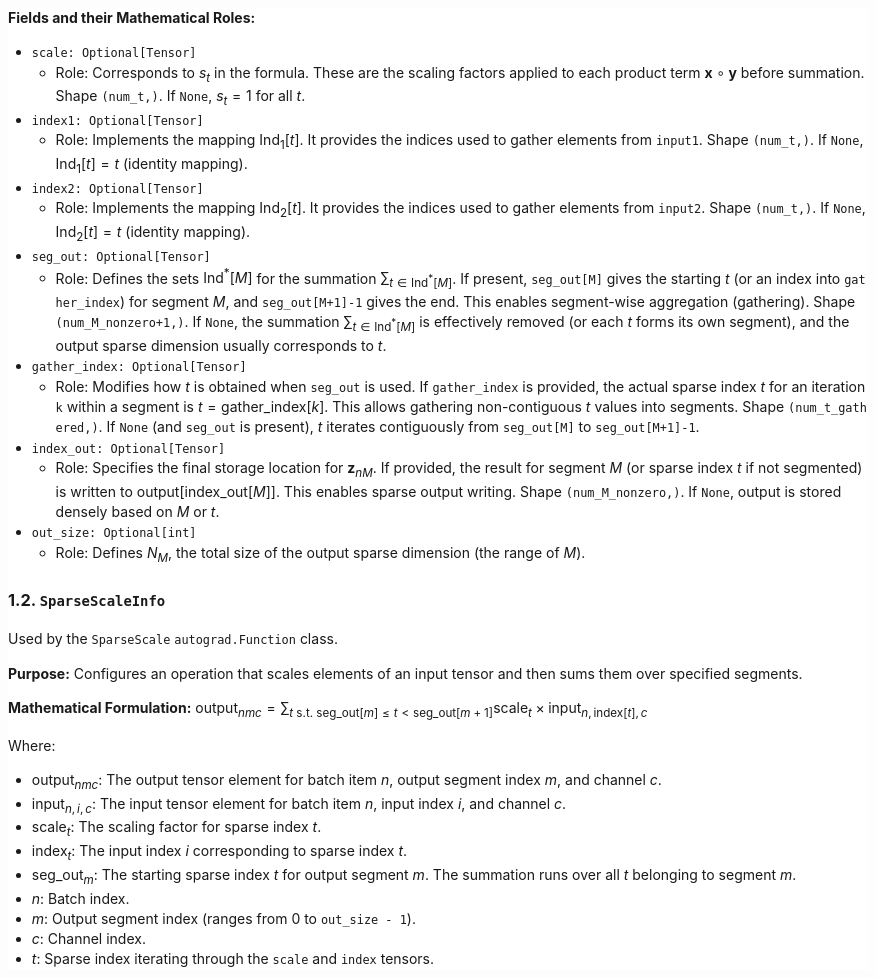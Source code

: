 **Fields and their Mathematical Roles:**

-   `scale: Optional[Tensor]`
    -   Role: Corresponds to $s_t$ in the formula. These are the scaling factors applied to each product term $\mathbf{x} \circ \mathbf{y}$ before summation. Shape `(num_t,)`. If `None`, $s_t = 1$ for all $t$.
-   `index1: Optional[Tensor]`
    -   Role: Implements the mapping $\text{Ind}_1[t]$. It provides the indices used to gather elements from `input1`. Shape `(num_t,)`. If `None`, $\text{Ind}_1[t] = t$ (identity mapping).
-   `index2: Optional[Tensor]`
    -   Role: Implements the mapping $\text{Ind}_2[t]$. It provides the indices used to gather elements from `input2`. Shape `(num_t,)`. If `None`, $\text{Ind}_2[t] = t$ (identity mapping).
-   `seg_out: Optional[Tensor]`
    -   Role: Defines the sets $\text{Ind}^*[M]$ for the summation $\sum_{t\in \text{Ind}^*[M]}$. If present, `seg_out[M]` gives the starting $t$ (or an index into `gather_index`) for segment $M$, and `seg_out[M+1]-1` gives the end. This enables segment-wise aggregation (gathering). Shape `(num_M_nonzero+1,)`. If `None`, the summation $\sum_{t\in \text{Ind}^*[M]}$ is effectively removed (or each $t$ forms its own segment), and the output sparse dimension usually corresponds to $t$.
-   `gather_index: Optional[Tensor]`
    -   Role: Modifies how $t$ is obtained when `seg_out` is used. If `gather_index` is provided, the actual sparse index $t$ for an iteration `k` within a segment is $t = \text{gather\_index}[k]$. This allows gathering non-contiguous $t$ values into segments. Shape `(num_t_gathered,)`. If `None` (and `seg_out` is present), $t$ iterates contiguously from `seg_out[M]` to `seg_out[M+1]-1`.
-   `index_out: Optional[Tensor]`
    -   Role: Specifies the final storage location for $\mathbf{z}_{nM}$. If provided, the result for segment $M$ (or sparse index $t$ if not segmented) is written to $\text{output}[\text{index\_out}[M]]$. This enables sparse output writing. Shape `(num_M_nonzero,)`. If `None`, output is stored densely based on $M$ or $t$.
-   `out_size: Optional[int]`
    -   Role: Defines $N_M$, the total size of the output sparse dimension (the range of $M$).

### 1.2. `SparseScaleInfo`

Used by the `SparseScale` `autograd.Function` class.

**Purpose:** Configures an operation that scales elements of an input tensor and then sums them over specified segments.

**Mathematical Formulation:**
$\text{output}_{nmc} = \sum_{t \text{ s.t. } \text{seg\_out}[m] \le t < \text{seg\_out}[m+1]} \text{scale}_t \times \text{input}_{n, \text{index}[t], c}$

Where:
- $\text{output}_{nmc}$: The output tensor element for batch item $n$, output segment index $m$, and channel $c$.
- $\text{input}_{n, i, c}$: The input tensor element for batch item $n$, input index $i$, and channel $c$.
- $\text{scale}_t$: The scaling factor for sparse index $t$.
- $\text{index}_t$: The input index $i$ corresponding to sparse index $t$.
- $\text{seg\_out}_m$: The starting sparse index $t$ for output segment $m$. The summation runs over all $t$ belonging to segment $m$.
- $n$: Batch index.
- $m$: Output segment index (ranges from 0 to `out_size - 1`).
- $c$: Channel index.
- $t$: Sparse index iterating through the `scale` and `index` tensors.
